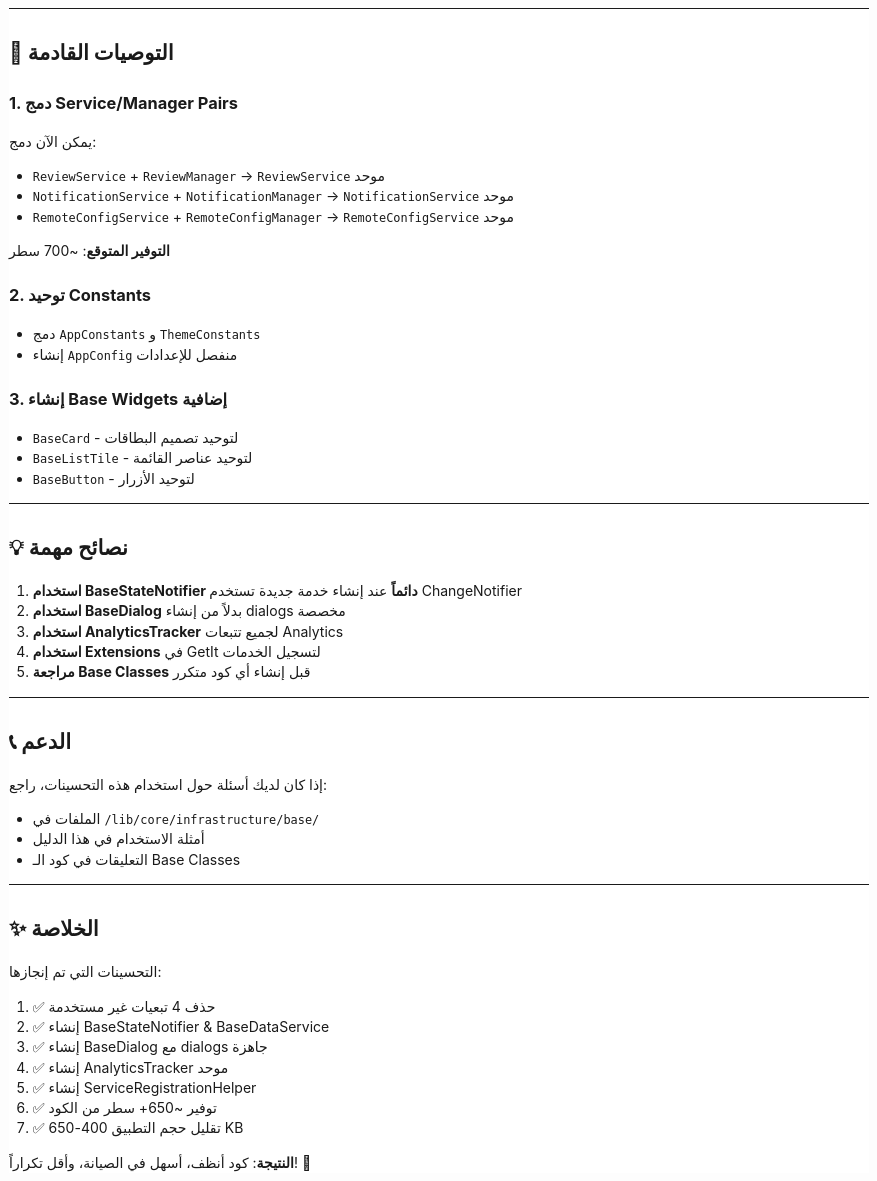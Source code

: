 
---

## 🎯 التوصيات القادمة

### 1. دمج Service/Manager Pairs
يمكن الآن دمج:
- `ReviewService` + `ReviewManager` → `ReviewService` موحد
- `NotificationService` + `NotificationManager` → `NotificationService` موحد
- `RemoteConfigService` + `RemoteConfigManager` → `RemoteConfigService` موحد

**التوفير المتوقع**: ~700 سطر

### 2. توحيد Constants
- دمج `AppConstants` و `ThemeConstants`
- إنشاء `AppConfig` منفصل للإعدادات

### 3. إنشاء Base Widgets إضافية
- `BaseCard` - لتوحيد تصميم البطاقات
- `BaseListTile` - لتوحيد عناصر القائمة
- `BaseButton` - لتوحيد الأزرار

---

## 💡 نصائح مهمة

1. **استخدام BaseStateNotifier دائماً** عند إنشاء خدمة جديدة تستخدم ChangeNotifier
2. **استخدام BaseDialog** بدلاً من إنشاء dialogs مخصصة
3. **استخدام AnalyticsTracker** لجميع تتبعات Analytics
4. **استخدام Extensions** في GetIt لتسجيل الخدمات
5. **مراجعة Base Classes** قبل إنشاء أي كود متكرر

---

## 📞 الدعم

إذا كان لديك أسئلة حول استخدام هذه التحسينات، راجع:
- الملفات في `/lib/core/infrastructure/base/`
- أمثلة الاستخدام في هذا الدليل
- التعليقات في كود الـ Base Classes

---

## ✨ الخلاصة

التحسينات التي تم إنجازها:
1. ✅ حذف 4 تبعيات غير مستخدمة
2. ✅ إنشاء BaseStateNotifier & BaseDataService
3. ✅ إنشاء BaseDialog مع dialogs جاهزة
4. ✅ إنشاء AnalyticsTracker موحد
5. ✅ إنشاء ServiceRegistrationHelper
6. ✅ توفير ~650+ سطر من الكود
7. ✅ تقليل حجم التطبيق 400-650 KB

**النتيجة**: كود أنظف، أسهل في الصيانة، وأقل تكراراً! 🎉

